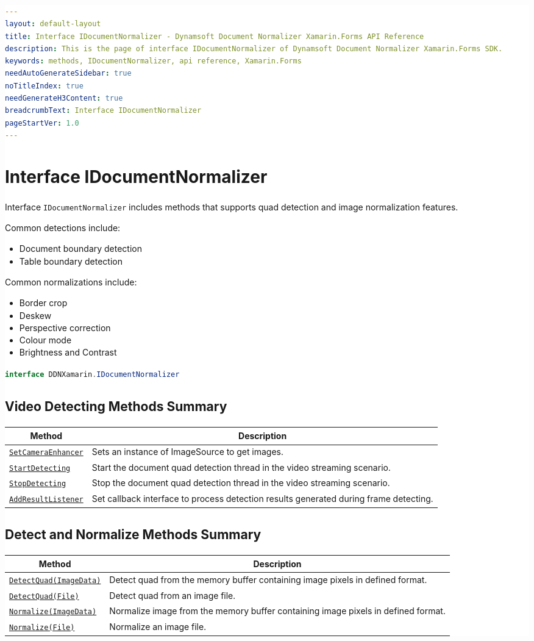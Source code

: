 ```yaml
---
layout: default-layout
title: Interface IDocumentNormalizer - Dynamsoft Document Normalizer Xamarin.Forms API Reference
description: This is the page of interface IDocumentNormalizer of Dynamsoft Document Normalizer Xamarin.Forms SDK.
keywords: methods, IDocumentNormalizer, api reference, Xamarin.Forms
needAutoGenerateSidebar: true
noTitleIndex: true
needGenerateH3Content: true
breadcrumbText: Interface IDocumentNormalizer
pageStartVer: 1.0
---
```


# Interface IDocumentNormalizer

Interface `IDocumentNormalizer` includes methods that supports quad detection and image normalization features.

Common detections include:

- Document boundary detection
- Table boundary detection

Common normalizations include:

- Border crop
- Deskew
- Perspective correction
- Colour mode
- Brightness and Contrast

```java
interface DDNXamarin.IDocumentNormalizer
```

## Video Detecting Methods Summary

| Method | Description |
|--------|-------------|
| [`SetCameraEnhancer`](#setcameraenhancer) | Sets an instance of ImageSource to get images.  |
| [`StartDetecting`](#startdetecting) | Start the document quad detection thread in the video streaming scenario. |
| [`StopDetecting`](#stopdetecting) | Stop the document quad detection thread in the video streaming scenario. |
| [`AddResultListener`](#addresultlistener) | Set callback interface to process detection results generated during frame detecting. |

## Detect and Normalize Methods Summary

| Method               | Description |
|----------------------|-------------|
| [`DetectQuad(ImageData)`](#detectquadimagedata) | Detect quad from the memory buffer containing image pixels in defined format. |
| [`DetectQuad(File)`](#detectquadfile) | Detect quad from an image file. |
| [`Normalize(ImageData)`](#normalizeimagedata) | Normalize image from the memory buffer containing image pixels in defined format. |
| [`Normalize(File)`](#normalizefile) | Normalize an image file. |
  